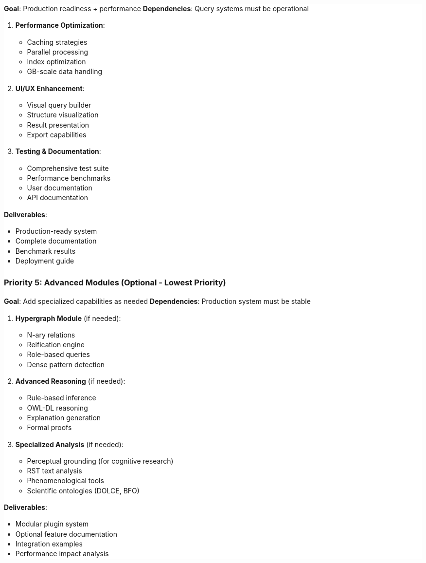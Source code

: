**Goal**: Production readiness + performance
**Dependencies**: Query systems must be operational

1. **Performance Optimization**:
   - Caching strategies
   - Parallel processing
   - Index optimization
   - GB-scale data handling

2. **UI/UX Enhancement**:
   - Visual query builder
   - Structure visualization
   - Result presentation
   - Export capabilities

3. **Testing & Documentation**:
   - Comprehensive test suite
   - Performance benchmarks
   - User documentation
   - API documentation

**Deliverables**:
- Production-ready system
- Complete documentation
- Benchmark results
- Deployment guide

### Priority 5: Advanced Modules (Optional - Lowest Priority)

**Goal**: Add specialized capabilities as needed
**Dependencies**: Production system must be stable

1. **Hypergraph Module** (if needed):
   - N-ary relations
   - Reification engine
   - Role-based queries
   - Dense pattern detection

2. **Advanced Reasoning** (if needed):
   - Rule-based inference
   - OWL-DL reasoning
   - Explanation generation
   - Formal proofs

3. **Specialized Analysis** (if needed):
   - Perceptual grounding (for cognitive research)
   - RST text analysis
   - Phenomenological tools
   - Scientific ontologies (DOLCE, BFO)

**Deliverables**:
- Modular plugin system
- Optional feature documentation
- Integration examples
- Performance impact analysis
